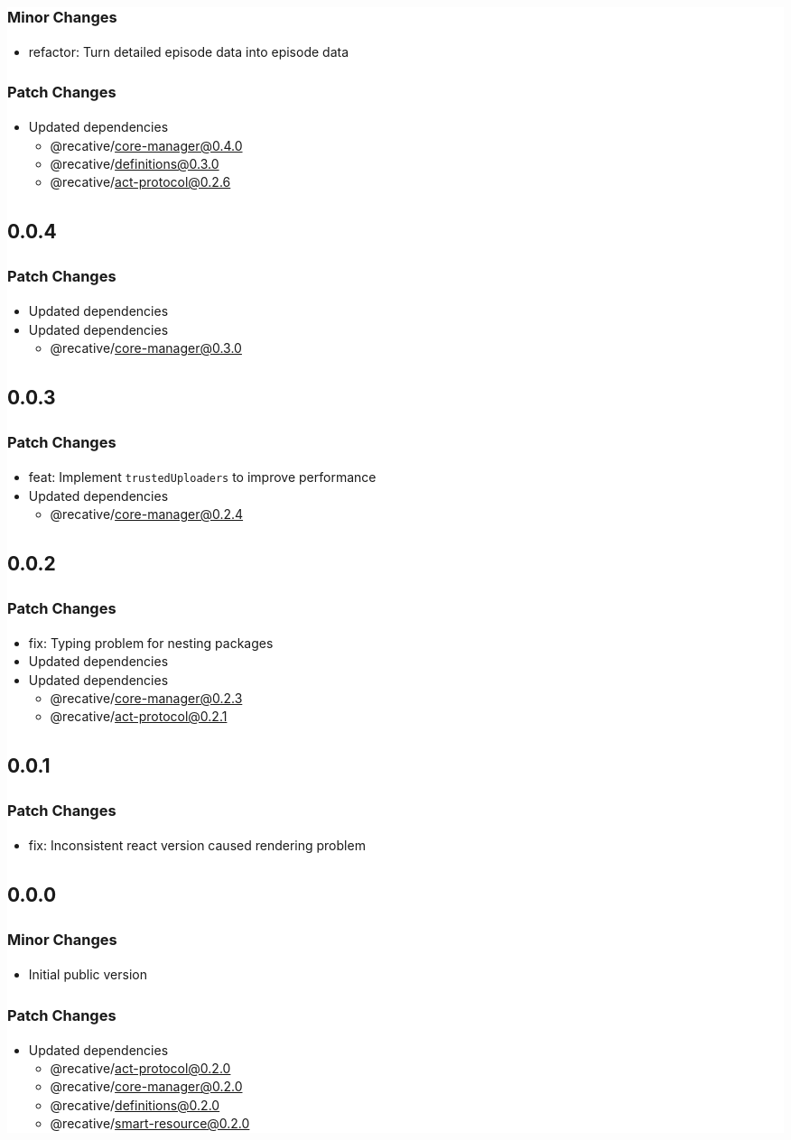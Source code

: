 ### Minor Changes

- refactor: Turn detailed episode data into episode data

### Patch Changes

- Updated dependencies
  - @recative/core-manager@0.4.0
  - @recative/definitions@0.3.0
  - @recative/act-protocol@0.2.6

## 0.0.4

### Patch Changes

- Updated dependencies
- Updated dependencies
  - @recative/core-manager@0.3.0

## 0.0.3

### Patch Changes

- feat: Implement `trustedUploaders` to improve performance
- Updated dependencies
  - @recative/core-manager@0.2.4

## 0.0.2

### Patch Changes

- fix: Typing problem for nesting packages
- Updated dependencies
- Updated dependencies
  - @recative/core-manager@0.2.3
  - @recative/act-protocol@0.2.1

## 0.0.1

### Patch Changes

- fix: Inconsistent react version caused rendering problem

## 0.0.0

### Minor Changes

- Initial public version

### Patch Changes

- Updated dependencies
  - @recative/act-protocol@0.2.0
  - @recative/core-manager@0.2.0
  - @recative/definitions@0.2.0
  - @recative/smart-resource@0.2.0
